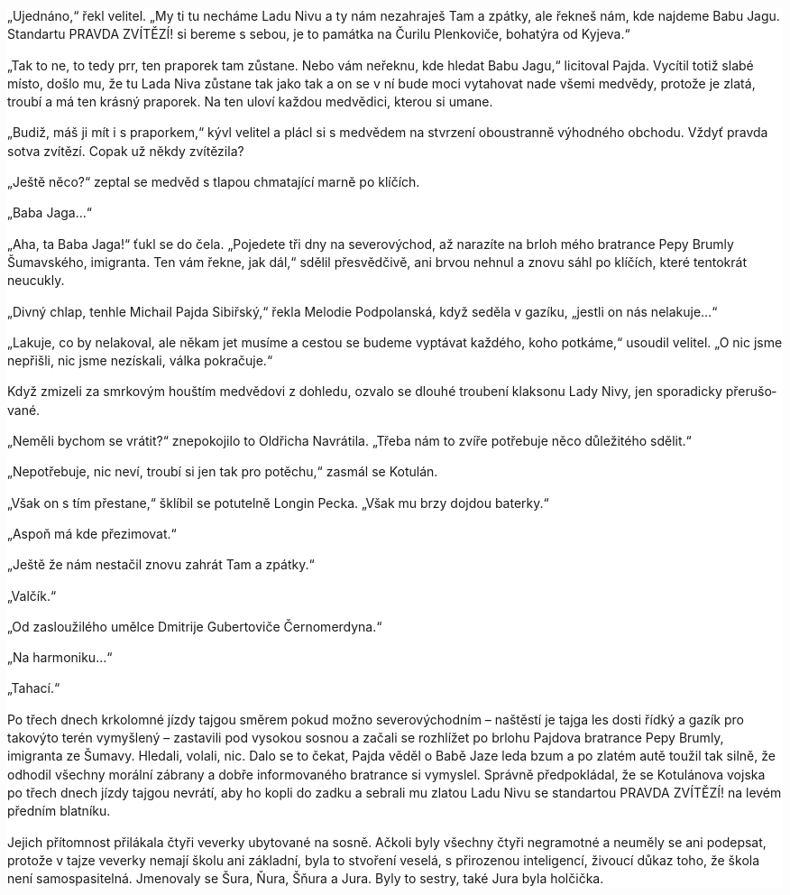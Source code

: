 „Ujednáno,“ řekl velitel. „My ti tu necháme Ladu Nivu a ty nám nezahraješ Tam a zpátky, ale řekneš nám, kde najdeme Babu Jagu. Standartu PRAVDA ZVÍTĚZÍ! si bereme s sebou, je to památka na Čurilu Plenkoviče, bohatýra od Kyjeva.“

„Tak to ne, to tedy prr, ten praporek tam zůstane. Nebo vám neřeknu, kde hledat Babu Jagu,“ licitoval Pajda. Vycítil totiž slabé místo, došlo mu, že tu Lada Niva zůstane tak jako tak a on se v ní bude moci vytahovat nade všemi medvědy, protože je zlatá, troubí a má ten krásný praporek. Na ten uloví každou medvědici, kterou si umane.

„Budiž, máš ji mít i s praporkem,“ kývl velitel a plácl si s medvědem na stvrzení oboustranně výhodného obchodu. Vždyť pravda sotva zvítězí. Copak už někdy zvítězila?

„Ještě něco?“ zeptal se medvěd s tlapou chmatající marně po klíčích.

„Baba Jaga…“

„Aha, ta Baba Jaga!“ ťukl se do čela. „Pojedete tři dny na severovýchod, až narazíte na brloh mého bratrance Pepy Brumly Šumavského, imigranta. Ten vám řekne, jak dál,“ sdělil přesvědčivě, ani brvou nehnul a znovu sáhl po klíčích, které tentokrát neucukly.

„Divný chlap, tenhle Michail Pajda Sibiřský,“ řekla Melodie Pod­polanská, když seděla v gazíku, „jestli on nás nelakuje…“

„Lakuje, co by nelakoval, ale někam jet musíme a cestou se budeme vyptávat každého, koho potkáme,“ usoudil velitel. „O nic jsme nepřišli, nic jsme nezískali, válka pokračuje.“

Když zmizeli za smrkovým houštím medvědovi z dohledu, ozvalo se dlouhé troubení klaksonu Lady Nivy, jen sporadicky přerušo­vané.

„Neměli bychom se vrátit?“ znepokojilo to Oldřicha Navrátila. „Třeba nám to zvíře potřebuje něco důležitého sdělit.“

„Nepotřebuje, nic neví, troubí si jen tak pro potěchu,“ zasmál se Kotulán.

„Však on s tím přestane,“ šklíbil se potutelně Longin Pecka. „Však mu brzy dojdou baterky.“

„Aspoň má kde přezimovat.“

„Ještě že nám nestačil znovu zahrát Tam a zpátky.“

„Valčík.“

„Od zasloužilého umělce Dmitrije Gubertoviče Černomerdyna.“

„Na harmoniku…“

„Tahací.“

Po třech dnech krkolomné jízdy tajgou směrem pokud možno severovýchodním – naštěstí je tajga les dosti řídký a gazík pro takovýto terén vymyšlený – zastavili pod vysokou sosnou a začali se rozhlížet po brlohu Pajdova bratrance Pepy Brumly, imigranta ze Šumavy. Hledali, volali, nic. Dalo se to čekat, Pajda věděl o Babě Jaze leda bzum a po zlatém autě toužil tak silně, že odhodil všechny morální zábrany a dobře informovaného bratrance si vymyslel. Správně předpokládal, že se Kotulánova vojska po třech dnech jízdy tajgou nevrátí, aby ho kopli do zadku a sebrali mu zlatou Ladu Nivu se standartou PRAVDA ZVÍTĚZÍ! na levém předním blatníku.

Jejich přítomnost přilákala čtyři veverky ubytované na sosně. Ačkoli byly všechny čtyři negramotné a neuměly se ani podepsat, protože v tajze veverky nemají školu ani základní, byla to stvoření veselá, s přirozenou inteligencí, živoucí důkaz toho, že škola není samospasitelná. Jmenovaly se Šura, Ňura, Šňura a Jura. Byly to sestry, také Jura byla holčička.
